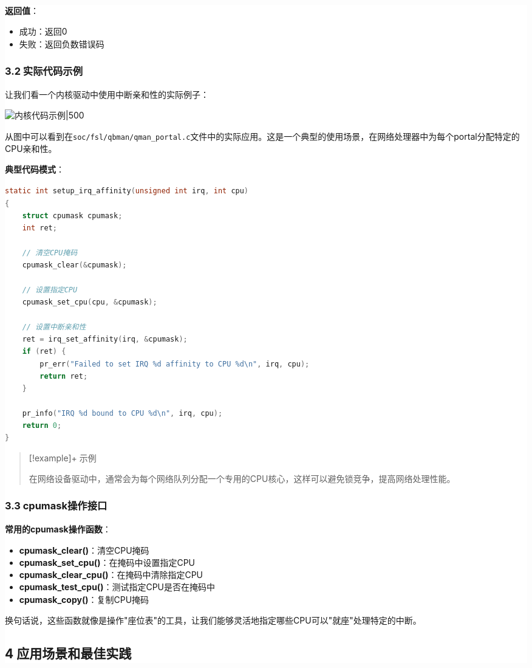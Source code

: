 **返回值**：
- 成功：返回0
- 失败：返回负数错误码

### 3.2 实际代码示例

让我们看一个内核驱动中使用中断亲和性的实际例子：

![内核代码示例|500](https://my-obsidian-image.oss-cn-guangzhou.aliyuncs.com/2025/06/01e19c59e71e983015c0aa8e29ec9a8b.png)

从图中可以看到在`soc/fsl/qbman/qman_portal.c`文件中的实际应用。这是一个典型的使用场景，在网络处理器中为每个portal分配特定的CPU亲和性。

**典型代码模式**：
```c
static int setup_irq_affinity(unsigned int irq, int cpu)
{
    struct cpumask cpumask;
    int ret;
    
    // 清空CPU掩码
    cpumask_clear(&cpumask);
    
    // 设置指定CPU
    cpumask_set_cpu(cpu, &cpumask);
    
    // 设置中断亲和性
    ret = irq_set_affinity(irq, &cpumask);
    if (ret) {
        pr_err("Failed to set IRQ %d affinity to CPU %d\n", irq, cpu);
        return ret;
    }
    
    pr_info("IRQ %d bound to CPU %d\n", irq, cpu);
    return 0;
}
```

> [!example]+ 示例
> 
> 在网络设备驱动中，通常会为每个网络队列分配一个专用的CPU核心，这样可以避免锁竞争，提高网络处理性能。

### 3.3 cpumask操作接口

**常用的cpumask操作函数**：
- **cpumask_clear()**：清空CPU掩码
- **cpumask_set_cpu()**：在掩码中设置指定CPU
- **cpumask_clear_cpu()**：在掩码中清除指定CPU
- **cpumask_test_cpu()**：测试指定CPU是否在掩码中
- **cpumask_copy()**：复制CPU掩码

换句话说，这些函数就像是操作"座位表"的工具，让我们能够灵活地指定哪些CPU可以"就座"处理特定的中断。

## 4 应用场景和最佳实践
